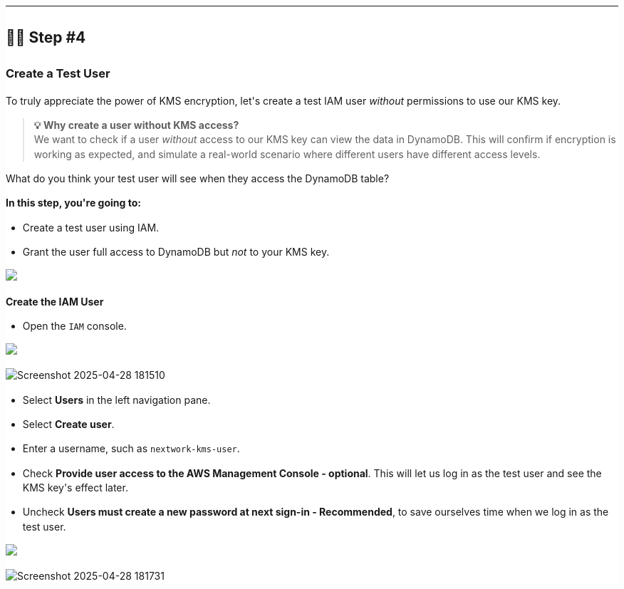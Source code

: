 ----
## 🧑‍💼 Step #4

### Create a Test User

  

To truly appreciate the power of KMS encryption, let's create a test IAM user _without_ permissions to use our KMS key.

> **💡 Why create a user without KMS access?**  
> We want to check if a user _without_ access to our KMS key can view the data in DynamoDB. This will confirm if encryption is working as expected, and simulate a real-world scenario where different users have different access levels.

What do you think your test user will see when they access the DynamoDB table?

  
  

**In this step, you're going to:**

-   Create a test user using IAM.
    
-   Grant the user full access to DynamoDB but _not_ to your KMS key.
    

![](https://learn.nextwork.org/projects/static/aws-security-kms/architecture-4.0.png)

  


  
  

**Create the IAM User**

-   Open the `IAM` console.
    

![](https://learn.nextwork.org/projects/static/aws-security-kms/processed_image_44.png)

  ![Screenshot 2025-04-28 181510](https://github.com/user-attachments/assets/df7fa2a2-f96b-40c5-b1de-a6f39c25b4e3)


-   Select **Users** in the left navigation pane.
    
-   Select **Create user**.
    
-   Enter a username, such as `nextwork-kms-user`.
    
-   Check **Provide user access to the AWS Management Console - optional**. This will let us log in as the test user and see the KMS key's effect later.
    
-   Uncheck **Users must create a new password at next sign-in - Recommended**, to save ourselves time when we log in as the test user.
    

![](https://learn.nextwork.org/projects/static/aws-security-kms/processed_image_45.png)

  
![Screenshot 2025-04-28 181731](https://github.com/user-attachments/assets/a29d243f-126c-4c32-9078-c2dee8127f89)
